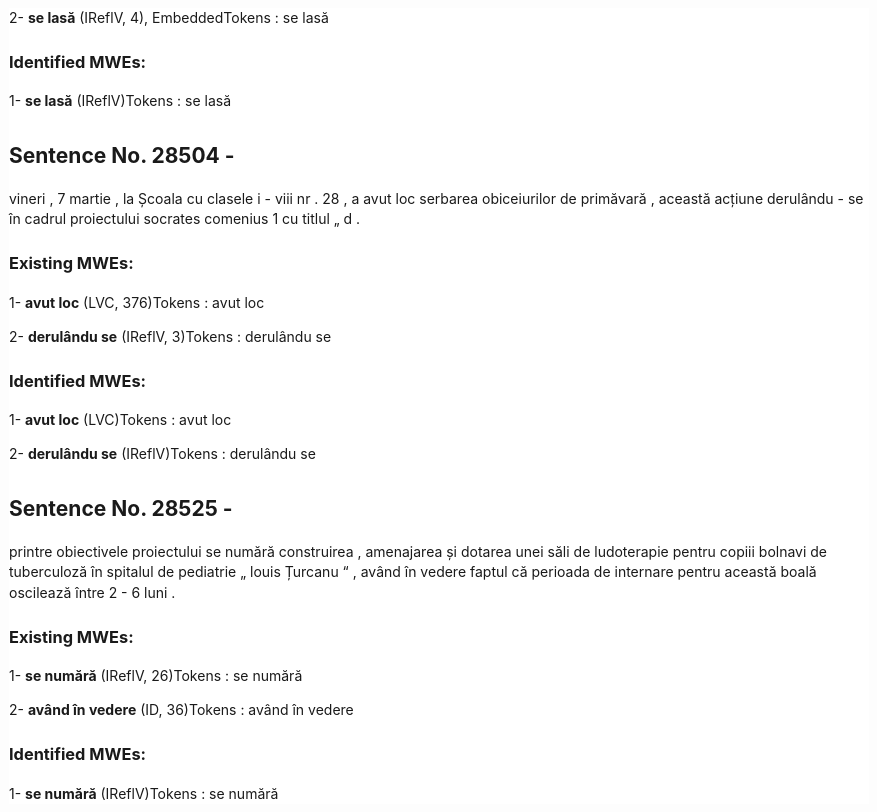 2- **se lasă** (IReflV, 4), EmbeddedTokens : 
se
lasă

### Identified MWEs: 
1- **se lasă** (IReflV)Tokens : 
se
lasă

## Sentence No. 28504 - 
vineri , 7 martie , la Școala cu clasele i - viii nr . 28 , a avut loc serbarea obiceiurilor de primăvară , această acțiune derulându - se în cadrul proiectului socrates comenius 1 cu titlul „ d . 
### Existing MWEs: 
1- **avut loc** (LVC, 376)Tokens : 
avut
loc

2- **derulându se** (IReflV, 3)Tokens : 
derulându
se

### Identified MWEs: 
1- **avut loc** (LVC)Tokens : 
avut
loc

2- **derulându se** (IReflV)Tokens : 
derulându
se

## Sentence No. 28525 - 
printre obiectivele proiectului se numără construirea , amenajarea și dotarea unei săli de ludoterapie pentru copiii bolnavi de tuberculoză în spitalul de pediatrie „ louis Țurcanu “ , având în vedere faptul că perioada de internare pentru această boală oscilează între 2 - 6 luni . 
### Existing MWEs: 
1- **se numără** (IReflV, 26)Tokens : 
se
numără

2- **având în vedere** (ID, 36)Tokens : 
având
în
vedere

### Identified MWEs: 
1- **se numără** (IReflV)Tokens : 
se
numără
